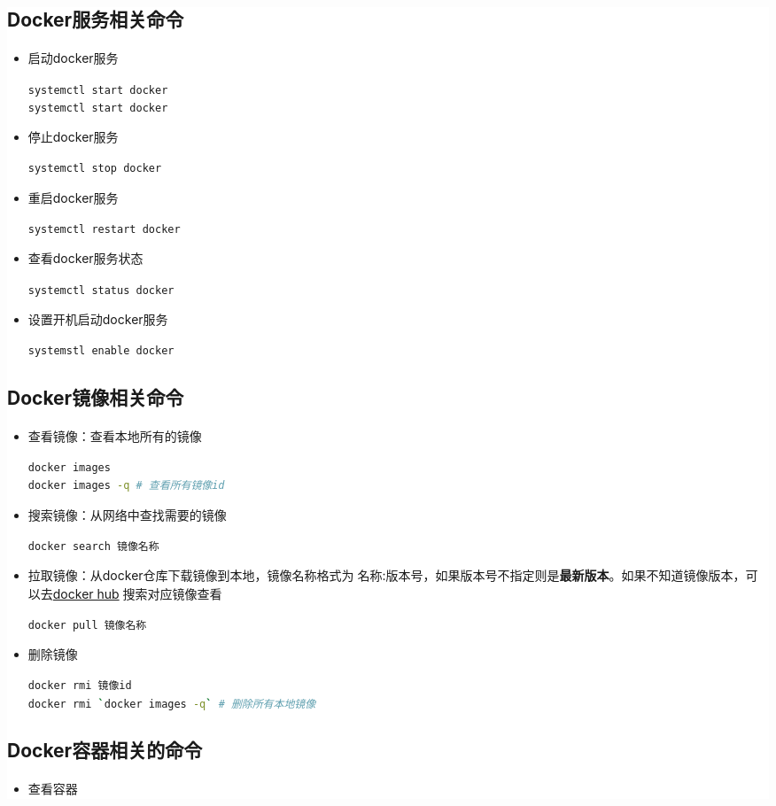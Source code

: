 ## Docker服务相关命令
- 启动docker服务

	```bash
	systemctl start docker
	systemctl start docker
	```
- 停止docker服务

	```bash
	systemctl stop docker
	```
- 重启docker服务

	```bash
	systemctl restart docker
	```
- 查看docker服务状态

	```bash
	systemctl status docker
	```
- 设置开机启动docker服务

	```bash
	systemstl enable docker
	```

## Docker镜像相关命令
- 查看镜像：查看本地所有的镜像

	```bash
	docker images
	docker images -q # 查看所有镜像id
	```
- 搜索镜像：从网络中查找需要的镜像

	```bash
	docker search 镜像名称
	```
- 拉取镜像：从docker仓库下载镜像到本地，镜像名称格式为 名称:版本号，如果版本号不指定则是**最新版本**。如果不知道镜像版本，可以去[docker hub](http://hub.docker.com) 搜索对应镜像查看

	```bash
	docker pull 镜像名称
	```
- 删除镜像

	```bash
	docker rmi 镜像id
	docker rmi `docker images -q` # 删除所有本地镜像
	```

## Docker容器相关的命令
- 查看容器
